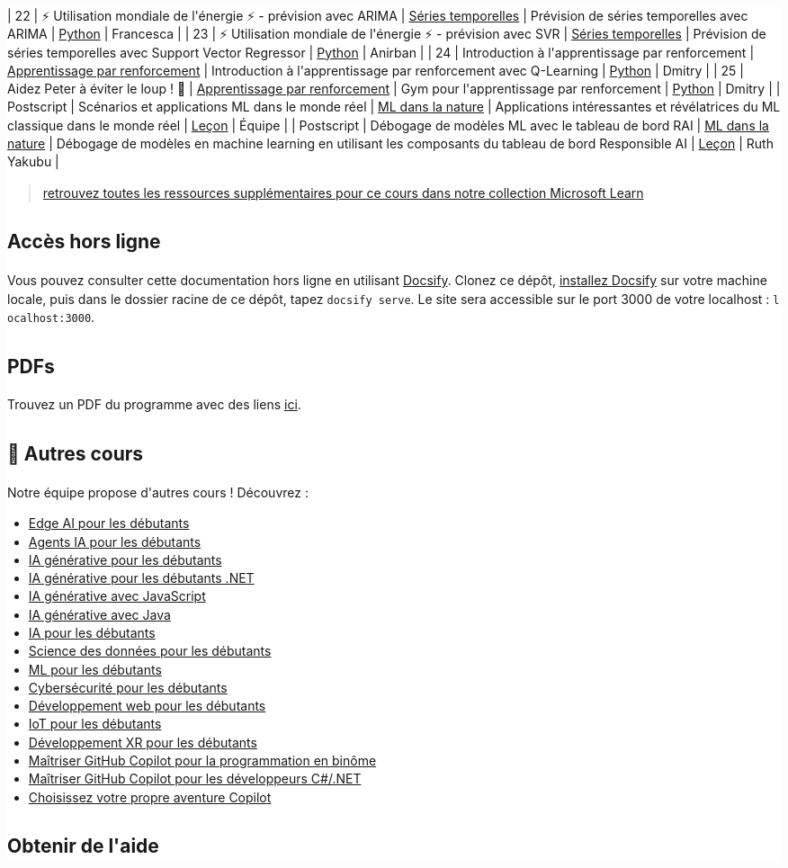 |      22       | ⚡️ Utilisation mondiale de l'énergie ⚡️ - prévision avec ARIMA |        [Séries temporelles](7-TimeSeries/README.md) | Prévision de séries temporelles avec ARIMA                                                                                     |                                                 [Python](7-TimeSeries/2-ARIMA/README.md)                                                 |                      Francesca                       |
|      23       |  ⚡️ Utilisation mondiale de l'énergie ⚡️ - prévision avec SVR |        [Séries temporelles](7-TimeSeries/README.md) | Prévision de séries temporelles avec Support Vector Regressor                                                                  |                                                  [Python](7-TimeSeries/3-SVR/README.md)                                                  |                       Anirban                        |
|      24       |             Introduction à l'apprentissage par renforcement  | [Apprentissage par renforcement](8-Reinforcement/README.md) | Introduction à l'apprentissage par renforcement avec Q-Learning                                                                |                                             [Python](8-Reinforcement/1-QLearning/README.md)                                              |                        Dmitry                        |
|      25       |                 Aidez Peter à éviter le loup ! 🐺             | [Apprentissage par renforcement](8-Reinforcement/README.md) | Gym pour l'apprentissage par renforcement                                                                                      |                                                [Python](8-Reinforcement/2-Gym/README.md)                                                 |                        Dmitry                        |
|  Postscript   |            Scénarios et applications ML dans le monde réel   |      [ML dans la nature](9-Real-World/README.md)    | Applications intéressantes et révélatrices du ML classique dans le monde réel                                                  |                                             [Leçon](9-Real-World/1-Applications/README.md)                                              |                         Équipe                       |
|  Postscript   |            Débogage de modèles ML avec le tableau de bord RAI |      [ML dans la nature](9-Real-World/README.md)    | Débogage de modèles en machine learning en utilisant les composants du tableau de bord Responsible AI                          |                                             [Leçon](9-Real-World/2-Debugging-ML-Models/README.md)                                              |                         Ruth Yakubu                       |

> [retrouvez toutes les ressources supplémentaires pour ce cours dans notre collection Microsoft Learn](https://learn.microsoft.com/en-us/collections/qrqzamz1nn2wx3?WT.mc_id=academic-77952-bethanycheum)

## Accès hors ligne

Vous pouvez consulter cette documentation hors ligne en utilisant [Docsify](https://docsify.js.org/#/). Clonez ce dépôt, [installez Docsify](https://docsify.js.org/#/quickstart) sur votre machine locale, puis dans le dossier racine de ce dépôt, tapez `docsify serve`. Le site sera accessible sur le port 3000 de votre localhost : `localhost:3000`.

## PDFs

Trouvez un PDF du programme avec des liens [ici](https://microsoft.github.io/ML-For-Beginners/pdf/readme.pdf).

## 🎒 Autres cours 

Notre équipe propose d'autres cours ! Découvrez :

- [Edge AI pour les débutants](https://aka.ms/edgeai-for-beginners)
- [Agents IA pour les débutants](https://aka.ms/ai-agents-beginners)
- [IA générative pour les débutants](https://aka.ms/genai-beginners)
- [IA générative pour les débutants .NET](https://github.com/microsoft/Generative-AI-for-beginners-dotnet)
- [IA générative avec JavaScript](https://github.com/microsoft/generative-ai-with-javascript)
- [IA générative avec Java](https://github.com/microsoft/Generative-AI-for-beginners-java)
- [IA pour les débutants](https://aka.ms/ai-beginners)
- [Science des données pour les débutants](https://aka.ms/datascience-beginners)
- [ML pour les débutants](https://aka.ms/ml-beginners)
- [Cybersécurité pour les débutants](https://github.com/microsoft/Security-101) 
- [Développement web pour les débutants](https://aka.ms/webdev-beginners)
- [IoT pour les débutants](https://aka.ms/iot-beginners)
- [Développement XR pour les débutants](https://github.com/microsoft/xr-development-for-beginners)
- [Maîtriser GitHub Copilot pour la programmation en binôme](https://github.com/microsoft/Mastering-GitHub-Copilot-for-Paired-Programming)
- [Maîtriser GitHub Copilot pour les développeurs C#/.NET](https://github.com/microsoft/mastering-github-copilot-for-dotnet-csharp-developers)
- [Choisissez votre propre aventure Copilot](https://github.com/microsoft/CopilotAdventures)

## Obtenir de l'aide
